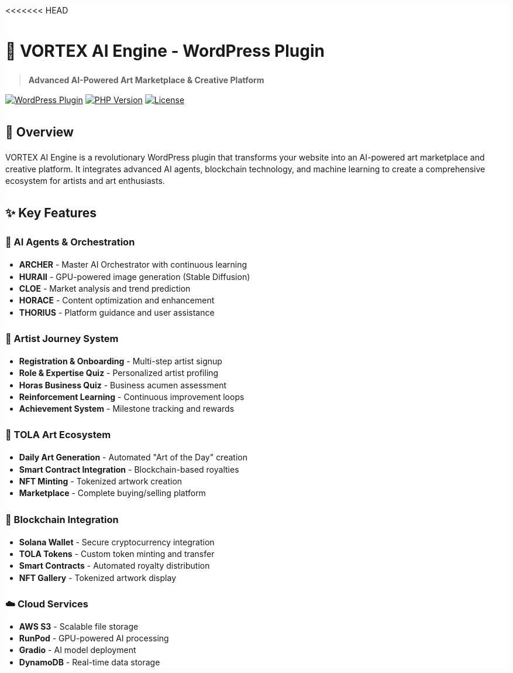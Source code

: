 <<<<<<< HEAD
# 🚀 VORTEX AI Engine - WordPress Plugin

> **Advanced AI-Powered Art Marketplace & Creative Platform**

[![WordPress Plugin](https://img.shields.io/badge/WordPress-Plugin-blue.svg)](https://wordpress.org/plugins/)
[![PHP Version](https://img.shields.io/badge/PHP-7.4+-green.svg)](https://php.net/)
[![License](https://img.shields.io/badge/License-GPL%20v2+-orange.svg)](https://www.gnu.org/licenses/gpl-2.0.html)

## 🌟 Overview

VORTEX AI Engine is a revolutionary WordPress plugin that transforms your website into an AI-powered art marketplace and creative platform. It integrates advanced AI agents, blockchain technology, and machine learning to create a comprehensive ecosystem for artists and art enthusiasts.

## ✨ Key Features

### 🤖 AI Agents & Orchestration
- **ARCHER** - Master AI Orchestrator with continuous learning
- **HURAII** - GPU-powered image generation (Stable Diffusion)
- **CLOE** - Market analysis and trend prediction
- **HORACE** - Content optimization and enhancement
- **THORIUS** - Platform guidance and user assistance

### 🎨 Artist Journey System
- **Registration & Onboarding** - Multi-step artist signup
- **Role & Expertise Quiz** - Personalized artist profiling
- **Horas Business Quiz** - Business acumen assessment
- **Reinforcement Learning** - Continuous improvement loops
- **Achievement System** - Milestone tracking and rewards

### 💎 TOLA Art Ecosystem
- **Daily Art Generation** - Automated "Art of the Day" creation
- **Smart Contract Integration** - Blockchain-based royalties
- **NFT Minting** - Tokenized artwork creation
- **Marketplace** - Complete buying/selling platform

### 🔗 Blockchain Integration
- **Solana Wallet** - Secure cryptocurrency integration
- **TOLA Tokens** - Custom token minting and transfer
- **Smart Contracts** - Automated royalty distribution
- **NFT Gallery** - Tokenized artwork display

### ☁️ Cloud Services
- **AWS S3** - Scalable file storage
- **RunPod** - GPU-powered AI processing
- **Gradio** - AI model deployment
- **DynamoDB** - Real-time data storage
